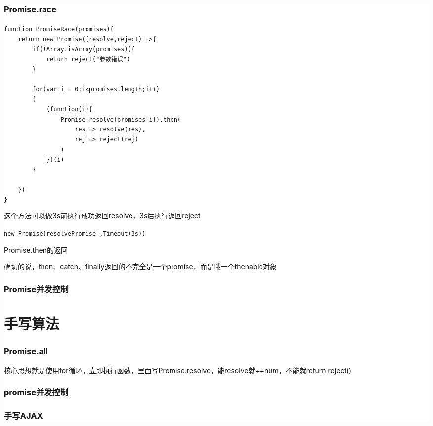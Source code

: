### Promise.race

```
function PromiseRace(promises){
	return new Promise((resolve,reject) =>{
		if(!Array.isArray(promises)){
			return reject("参数错误") 
		}
		
		for(var i = 0;i<promises.length;i++)
		{
			(function(i){
				Promise.resolve(promises[i]).then(
					res => resolve(res),
					rej => reject(rej)
				)
			})(i)
		}
		
	})
}
```

这个方法可以做3s前执行成功返回resolve，3s后执行返回reject

```
new Promise(resolvePromise ,Timeout(3s))
```

Promise.then的返回

​	确切的说，then、catch、finally返回的不完全是一个promise，而是哦一个thenable对象

### Promise并发控制



```javascript

```

# 手写算法

### Promise.all

核心思想就是使用for循环，立即执行函数，里面写Promise.resolve，能resolve就++num，不能就return reject()

### promise并发控制

```

```



### 手写AJAX

